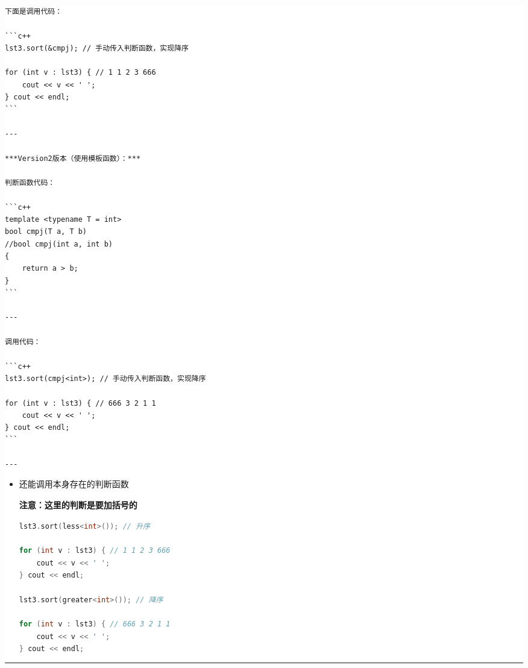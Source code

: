     下面是调用代码：

    ```c++
    lst3.sort(&cmpj); // 手动传入判断函数，实现降序
    
    for (int v : lst3) { // 1 1 2 3 666
        cout << v << ' ';
    } cout << endl;
    ```

    ---

    ***Version2版本（使用模板函数）：***

    判断函数代码：

    ```c++
    template <typename T = int>
    bool cmpj(T a, T b)
    //bool cmpj(int a, int b)
    {
    	return a > b;
    }
    ```

    ---

    调用代码：

    ```c++
    lst3.sort(cmpj<int>); // 手动传入判断函数，实现降序
    
    for (int v : lst3) { // 666 3 2 1 1
        cout << v << ' ';
    } cout << endl;
    ```

    ---

  - 还能调用本身存在的判断函数

    **注意：这里的判断是要加括号的**

    ```c++
    lst3.sort(less<int>()); // 升序
    
    for (int v : lst3) { // 1 1 2 3 666
        cout << v << ' ';
    } cout << endl;
    
    lst3.sort(greater<int>()); // 降序
    
    for (int v : lst3) { // 666 3 2 1 1
        cout << v << ' ';
    } cout << endl;
    ```

  ---
